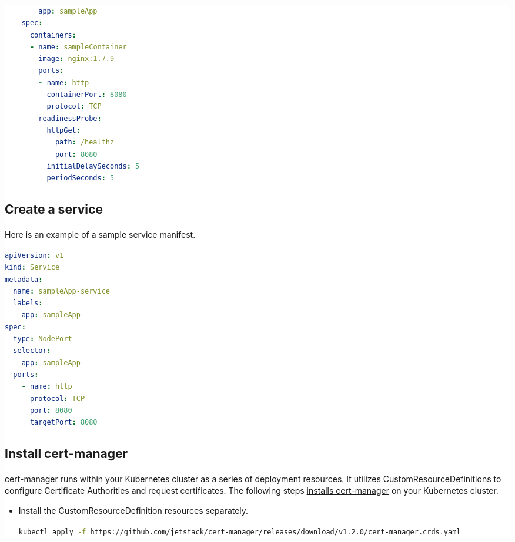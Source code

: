 ```yaml
        app: sampleApp
    spec:
      containers:
      - name: sampleContainer
        image: nginx:1.7.9
        ports:
        - name: http
          containerPort: 8080
          protocol: TCP
        readinessProbe:
          httpGet:
            path: /healthz
            port: 8080
          initialDelaySeconds: 5
          periodSeconds: 5
```

## Create a service
Here is an example of a sample service manifest.
```yaml
apiVersion: v1
kind: Service
metadata:
  name: sampleApp-service
  labels:
    app: sampleApp
spec:
  type: NodePort
  selector:
    app: sampleApp
  ports:
    - name: http
      protocol: TCP
      port: 8080
      targetPort: 8080
```

## Install cert-manager
cert-manager runs within your Kubernetes cluster as a series of deployment resources. It utilizes [CustomResourceDefinitions](https://kubernetes.io/docs/concepts/extend-kubernetes/api-extension/custom-resources/) to configure Certificate Authorities and request certificates. The following steps [installs cert-manager](https://cert-manager.io/docs/installation/kubernetes/) on your Kubernetes cluster.

* Install the CustomResourceDefinition resources separately.
    ```sh
    kubectl apply -f https://github.com/jetstack/cert-manager/releases/download/v1.2.0/cert-manager.crds.yaml
    ```

